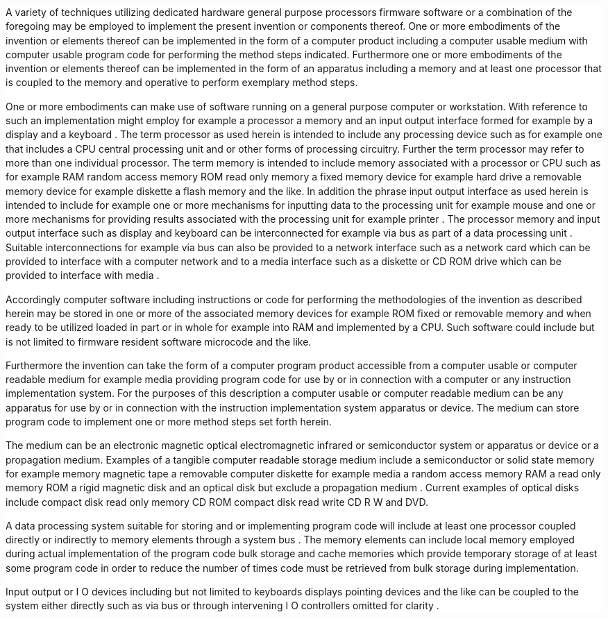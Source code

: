 A variety of techniques utilizing dedicated hardware general purpose processors firmware software or a combination of the foregoing may be employed to implement the present invention or components thereof. One or more embodiments of the invention or elements thereof can be implemented in the form of a computer product including a computer usable medium with computer usable program code for performing the method steps indicated. Furthermore one or more embodiments of the invention or elements thereof can be implemented in the form of an apparatus including a memory and at least one processor that is coupled to the memory and operative to perform exemplary method steps.

One or more embodiments can make use of software running on a general purpose computer or workstation. With reference to such an implementation might employ for example a processor a memory and an input output interface formed for example by a display and a keyboard . The term processor as used herein is intended to include any processing device such as for example one that includes a CPU central processing unit and or other forms of processing circuitry. Further the term processor may refer to more than one individual processor. The term memory is intended to include memory associated with a processor or CPU such as for example RAM random access memory ROM read only memory a fixed memory device for example hard drive a removable memory device for example diskette a flash memory and the like. In addition the phrase input output interface as used herein is intended to include for example one or more mechanisms for inputting data to the processing unit for example mouse and one or more mechanisms for providing results associated with the processing unit for example printer . The processor memory and input output interface such as display and keyboard can be interconnected for example via bus as part of a data processing unit . Suitable interconnections for example via bus can also be provided to a network interface such as a network card which can be provided to interface with a computer network and to a media interface such as a diskette or CD ROM drive which can be provided to interface with media .

Accordingly computer software including instructions or code for performing the methodologies of the invention as described herein may be stored in one or more of the associated memory devices for example ROM fixed or removable memory and when ready to be utilized loaded in part or in whole for example into RAM and implemented by a CPU. Such software could include but is not limited to firmware resident software microcode and the like.

Furthermore the invention can take the form of a computer program product accessible from a computer usable or computer readable medium for example media providing program code for use by or in connection with a computer or any instruction implementation system. For the purposes of this description a computer usable or computer readable medium can be any apparatus for use by or in connection with the instruction implementation system apparatus or device. The medium can store program code to implement one or more method steps set forth herein.

The medium can be an electronic magnetic optical electromagnetic infrared or semiconductor system or apparatus or device or a propagation medium. Examples of a tangible computer readable storage medium include a semiconductor or solid state memory for example memory magnetic tape a removable computer diskette for example media a random access memory RAM a read only memory ROM a rigid magnetic disk and an optical disk but exclude a propagation medium . Current examples of optical disks include compact disk read only memory CD ROM compact disk read write CD R W and DVD.

A data processing system suitable for storing and or implementing program code will include at least one processor coupled directly or indirectly to memory elements through a system bus . The memory elements can include local memory employed during actual implementation of the program code bulk storage and cache memories which provide temporary storage of at least some program code in order to reduce the number of times code must be retrieved from bulk storage during implementation.

Input output or I O devices including but not limited to keyboards displays pointing devices and the like can be coupled to the system either directly such as via bus or through intervening I O controllers omitted for clarity .
